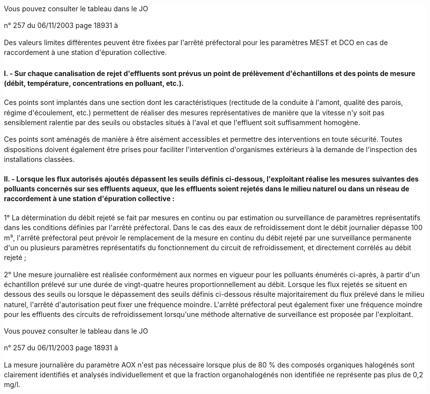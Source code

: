 
Vous pouvez consulter le tableau dans le JO

n° 257 du 06/11/2003 page 18931 à



Des valeurs limites différentes peuvent être fixées par l'arrêté préfectoral pour les paramètres MEST et DCO en cas de raccordement à une station d'épuration collective.

### 



#### I. - Sur chaque canalisation de rejet d'effluents sont prévus un point de prélèvement d'échantillons et des points de mesure (débit, température, concentrations en polluant, etc.).

Ces points sont implantés dans une section dont les caractéristiques (rectitude de la conduite à l'amont, qualité des parois, régime d'écoulement, etc.) permettent de réaliser des mesures représentatives de manière que la vitesse n'y soit pas sensiblement ralentie par des seuils ou obstacles situés à l'aval et que l'effluent soit suffisamment homogène.

Ces points sont aménagés de manière à être aisément accessibles et permettre des interventions en toute sécurité. Toutes dispositions doivent également être prises pour faciliter l'intervention d'organismes extérieurs à la demande de l'inspection des installations classées.

#### II. - Lorsque les flux autorisés ajoutés dépassent les seuils définis ci-dessous, l'exploitant réalise les mesures suivantes des polluants concernés sur ses effluents aqueux, que les effluents soient rejetés dans le milieu naturel ou dans un réseau de raccordement à une station d'épuration collective :

1° La détermination du débit rejeté se fait par mesures en continu ou par estimation ou surveillance de paramètres représentatifs dans les conditions définies par l'arrêté préfectoral. Dans le cas des eaux de refroidissement dont le débit journalier dépasse 100 m³, l'arrêté préfectoral peut prévoir le remplacement de la mesure en continu du débit rejeté par une surveillance permanente d'un ou plusieurs paramètres représentatifs du fonctionnement du circuit de refroidissement, et directement corrélés au débit rejeté ;

2° Une mesure journalière est réalisée conformément aux normes en vigueur pour les polluants énumérés ci-après, à partir d'un échantillon prélevé sur une durée de vingt-quatre heures proportionnellement au débit. Lorsque les flux rejetés se situent en dessous des seuils ou lorsque le dépassement des seuils définis ci-dessous résulte majoritairement du flux prélevé dans le milieu naturel, l'arrêté d'autorisation peut fixer une fréquence moindre. L'arrêté préfectoral peut également fixer une fréquence moindre pour les effluents des circuits de refroidissement lorsqu'une méthode alternative de surveillance est proposée par l'exploitant.



Vous pouvez consulter le tableau dans le JO

n° 257 du 06/11/2003 page 18931 à



La mesure journalière du paramètre AOX n'est pas nécessaire lorsque plus de 80 % des composés organiques halogénés sont clairement identifiés et analysés individuellement et que la fraction organohalogénés non identifiée ne représente pas plus de 0,2 mg/l.
